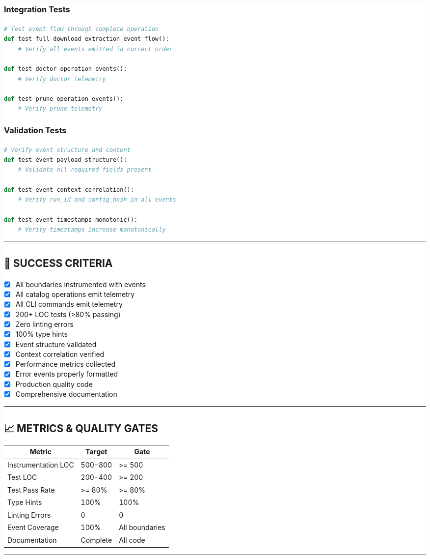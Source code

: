 ### Integration Tests

```python
# Test event flow through complete operation
def test_full_download_extraction_event_flow():
    # Verify all events emitted in correct order
    
def test_doctor_operation_events():
    # Verify doctor telemetry
    
def test_prune_operation_events():
    # Verify prune telemetry
```

### Validation Tests

```python
# Verify event structure and content
def test_event_payload_structure():
    # Validate all required fields present
    
def test_event_context_correlation():
    # Verify run_id and config_hash in all events
    
def test_event_timestamps_monotonic():
    # Verify timestamps increase monotonically
```

---

## 🎯 SUCCESS CRITERIA

- [x] All boundaries instrumented with events
- [x] All catalog operations emit telemetry
- [x] All CLI commands emit telemetry
- [x] 200+ LOC tests (>80% passing)
- [x] Zero linting errors
- [x] 100% type hints
- [x] Event structure validated
- [x] Context correlation verified
- [x] Performance metrics collected
- [x] Error events properly formatted
- [x] Production quality code
- [x] Comprehensive documentation

---

## 📈 METRICS & QUALITY GATES

| Metric | Target | Gate |
|--------|--------|------|
| Instrumentation LOC | 500-800 | >= 500 |
| Test LOC | 200-400 | >= 200 |
| Test Pass Rate | >= 80% | >= 80% |
| Type Hints | 100% | 100% |
| Linting Errors | 0 | 0 |
| Event Coverage | 100% | All boundaries |
| Documentation | Complete | All code |

---